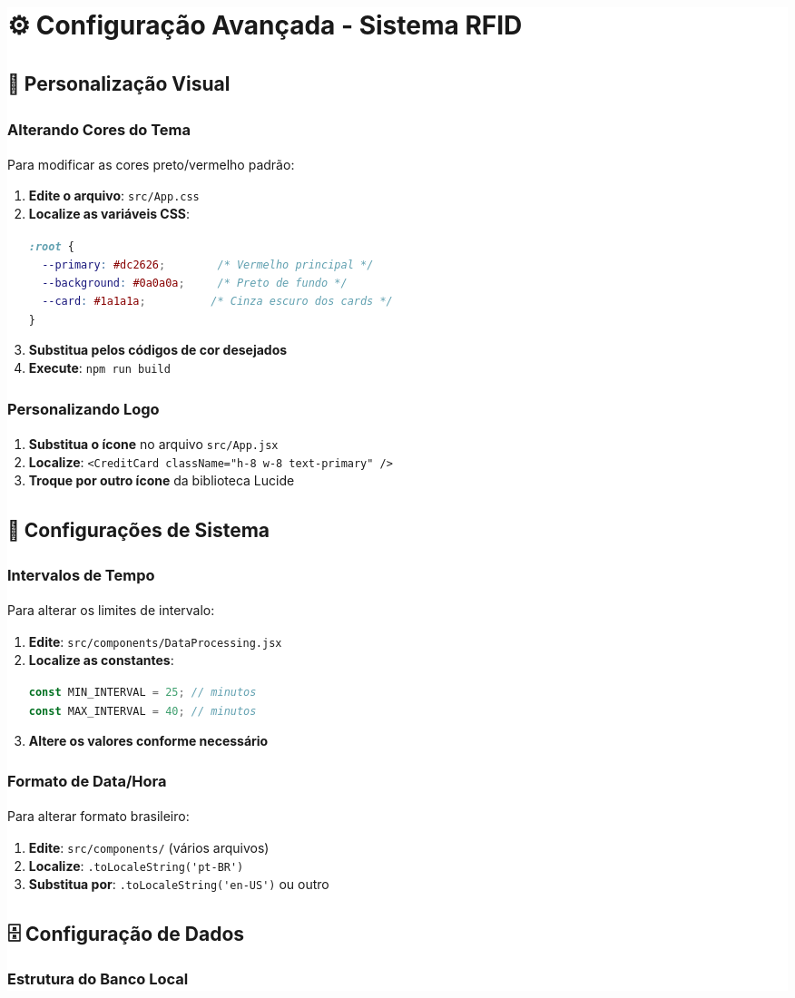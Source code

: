 # ⚙️ Configuração Avançada - Sistema RFID

## 🎨 Personalização Visual

### Alterando Cores do Tema

Para modificar as cores preto/vermelho padrão:

1. **Edite o arquivo**: `src/App.css`
2. **Localize as variáveis CSS**:
   ```css
   :root {
     --primary: #dc2626;        /* Vermelho principal */
     --background: #0a0a0a;     /* Preto de fundo */
     --card: #1a1a1a;          /* Cinza escuro dos cards */
   }
   ```
3. **Substitua pelos códigos de cor desejados**
4. **Execute**: `npm run build`

### Personalizando Logo

1. **Substitua o ícone** no arquivo `src/App.jsx`
2. **Localize**: `<CreditCard className="h-8 w-8 text-primary" />`
3. **Troque por outro ícone** da biblioteca Lucide

## 🔧 Configurações de Sistema

### Intervalos de Tempo

Para alterar os limites de intervalo:

1. **Edite**: `src/components/DataProcessing.jsx`
2. **Localize as constantes**:
   ```javascript
   const MIN_INTERVAL = 25; // minutos
   const MAX_INTERVAL = 40; // minutos
   ```
3. **Altere os valores conforme necessário**

### Formato de Data/Hora

Para alterar formato brasileiro:

1. **Edite**: `src/components/` (vários arquivos)
2. **Localize**: `.toLocaleString('pt-BR')`
3. **Substitua por**: `.toLocaleString('en-US')` ou outro

## 🗄️ Configuração de Dados

### Estrutura do Banco Local
